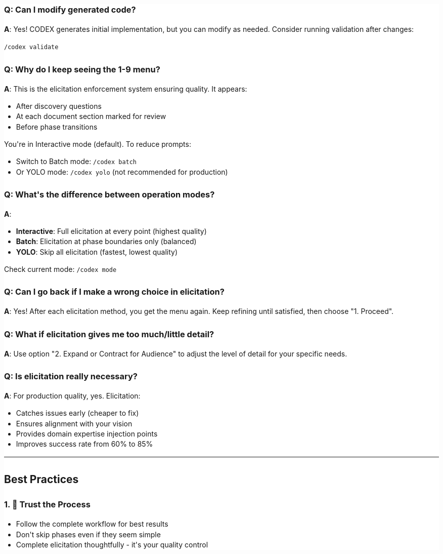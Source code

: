 ### Q: Can I modify generated code?

**A**: Yes! CODEX generates initial implementation, but you can modify as needed. Consider running validation after changes:
```bash
/codex validate
```

### Q: Why do I keep seeing the 1-9 menu?

**A**: This is the elicitation enforcement system ensuring quality. It appears:
- After discovery questions
- At each document section marked for review
- Before phase transitions

You're in Interactive mode (default). To reduce prompts:
- Switch to Batch mode: `/codex batch`
- Or YOLO mode: `/codex yolo` (not recommended for production)

### Q: What's the difference between operation modes?

**A**:
- **Interactive**: Full elicitation at every point (highest quality)
- **Batch**: Elicitation at phase boundaries only (balanced)
- **YOLO**: Skip all elicitation (fastest, lowest quality)

Check current mode: `/codex mode`

### Q: Can I go back if I make a wrong choice in elicitation?

**A**: Yes! After each elicitation method, you get the menu again. Keep refining until satisfied, then choose "1. Proceed".

### Q: What if elicitation gives me too much/little detail?

**A**: Use option "2. Expand or Contract for Audience" to adjust the level of detail for your specific needs.

### Q: Is elicitation really necessary?

**A**: For production quality, yes. Elicitation:
- Catches issues early (cheaper to fix)
- Ensures alignment with your vision
- Provides domain expertise injection points
- Improves success rate from 60% to 85%

---

## Best Practices

### 1. 🎯 **Trust the Process**
- Follow the complete workflow for best results
- Don't skip phases even if they seem simple
- Complete elicitation thoughtfully - it's your quality control

